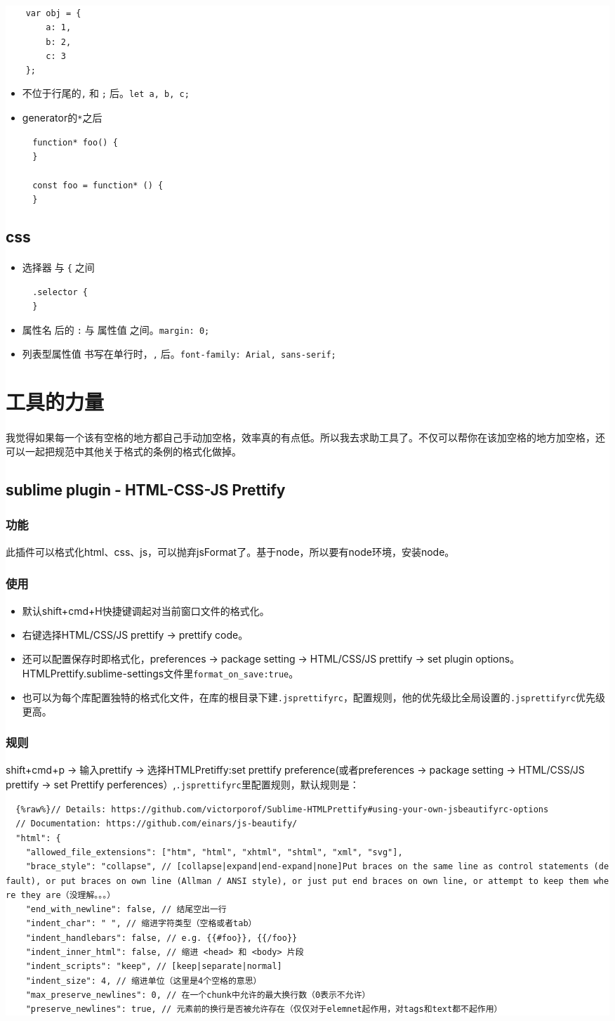 		var obj = {
		    a: 1,
		    b: 2,
		    c: 3
		};

- 不位于行尾的`,` 和 `;` 后。`let a, b, c;`
- generator的`*`之后

		function* foo() {
		}
		
		const foo = function* () {
		}
	
## css

- 选择器 与 `{` 之间

		.selector {
		}
	
- 属性名 后的 `:` 与 属性值 之间。`margin: 0;`

- 列表型属性值 书写在单行时，`,` 后。`font-family: Arial, sans-serif;`

		
#  工具的力量

我觉得如果每一个该有空格的地方都自己手动加空格，效率真的有点低。所以我去求助工具了。不仅可以帮你在该加空格的地方加空格，还可以一起把规范中其他关于格式的条例的格式化做掉。

## sublime plugin - HTML-CSS-JS Prettify

### 功能

此插件可以格式化html、css、js，可以抛弃jsFormat了。基于node，所以要有node环境，安装node。

### 使用

- 默认shift+cmd+H快捷键调起对当前窗口文件的格式化。
- 右键选择HTML/CSS/JS prettify -> prettify code。

- 还可以配置保存时即格式化，preferences -> package setting -> HTML/CSS/JS prettify -> set plugin options。HTMLPrettify.sublime-settings文件里`format_on_save:true`。
- 也可以为每个库配置独特的格式化文件，在库的根目录下建`.jsprettifyrc`，配置规则，他的优先级比全局设置的`.jsprettifyrc`优先级更高。

### 规则

shift+cmd+p -> 输入prettify -> 选择HTMLPretiffy:set prettify preference(或者preferences -> package setting -> HTML/CSS/JS prettify -> set Prettify perferences）,`.jsprettifyrc`里配置规则，默认规则是：
	
	  {%raw%}// Details: https://github.com/victorporof/Sublime-HTMLPrettify#using-your-own-jsbeautifyrc-options
	  // Documentation: https://github.com/einars/js-beautify/
	  "html": {
	    "allowed_file_extensions": ["htm", "html", "xhtml", "shtml", "xml", "svg"],
	    "brace_style": "collapse", // [collapse|expand|end-expand|none]Put braces on the same line as control statements (default), or put braces on own line (Allman / ANSI style), or just put end braces on own line, or attempt to keep them where they are（没理解。。。）
	    "end_with_newline": false, // 结尾空出一行
	    "indent_char": " ", // 缩进字符类型（空格或者tab）
	    "indent_handlebars": false, // e.g. {{#foo}}, {{/foo}}
	    "indent_inner_html": false, // 缩进 <head> 和 <body> 片段
	    "indent_scripts": "keep", // [keep|separate|normal]
	    "indent_size": 4, // 缩进单位（这里是4个空格的意思）
	    "max_preserve_newlines": 0, // 在一个chunk中允许的最大换行数（0表示不允许）
	    "preserve_newlines": true, // 元素前的换行是否被允许存在（仅仅对于elemnet起作用，对tags和text都不起作用）
